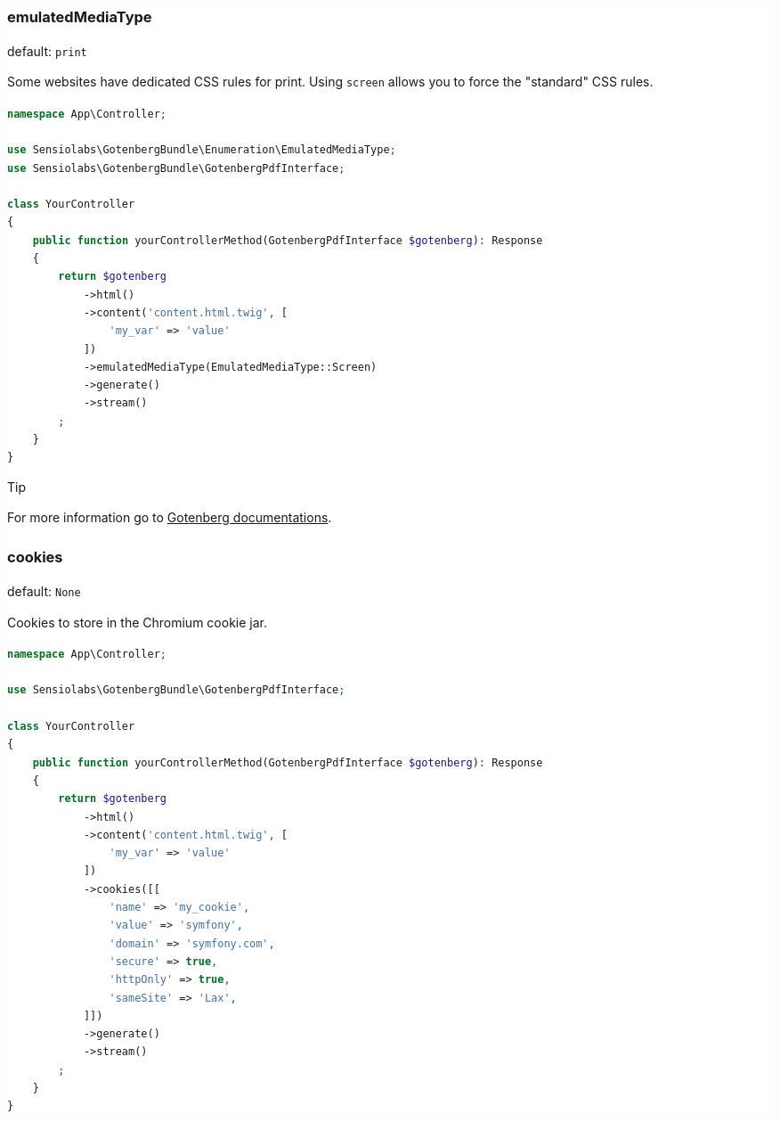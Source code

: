 ### emulatedMediaType

default: `print`

Some websites have dedicated CSS rules for print. Using `screen` allows
you to force the \"standard\" CSS rules.

```php
namespace App\Controller;

use Sensiolabs\GotenbergBundle\Enumeration\EmulatedMediaType;
use Sensiolabs\GotenbergBundle\GotenbergPdfInterface;

class YourController
{
    public function yourControllerMethod(GotenbergPdfInterface $gotenberg): Response
    {
        return $gotenberg
            ->html()
            ->content('content.html.twig', [
                'my_var' => 'value'
            ])
            ->emulatedMediaType(EmulatedMediaType::Screen)
            ->generate()
            ->stream()
        ;
    }
}
```
> [!TIP]
> For more information go to [Gotenberg documentations](https://gotenberg.dev/docs/routes#emulated-media-type-chromium).

### cookies

default: `None`

Cookies to store in the Chromium cookie jar.

```php
namespace App\Controller;

use Sensiolabs\GotenbergBundle\GotenbergPdfInterface;

class YourController
{
    public function yourControllerMethod(GotenbergPdfInterface $gotenberg): Response
    {
        return $gotenberg
            ->html()
            ->content('content.html.twig', [
                'my_var' => 'value'
            ])
            ->cookies([[
                'name' => 'my_cookie',
                'value' => 'symfony',
                'domain' => 'symfony.com',
                'secure' => true,
                'httpOnly' => true,
                'sameSite' => 'Lax',
            ]])
            ->generate()
            ->stream()
        ;
    }
}
```